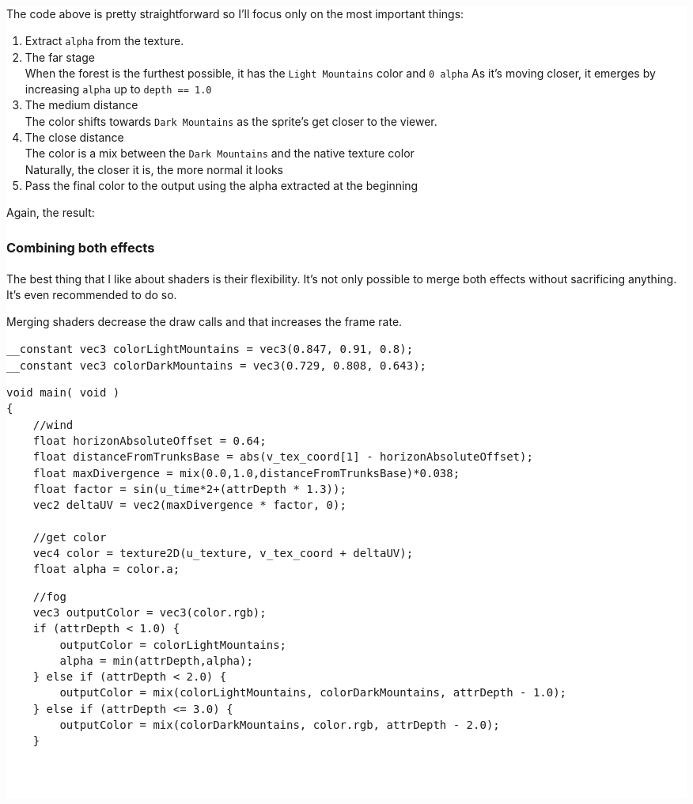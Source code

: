 The code above is pretty straightforward so I’ll focus only on the most important things:

1.  Extract `alpha` from the texture.
2.  The far stage  
    When the forest is the furthest possible, it has the `Light Mountains` color and `0 alpha` As it’s moving closer, it emerges by increasing `alpha` up to `depth == 1.0`
3.  The medium distance  
    The color shifts towards `Dark Mountains` as the sprite’s get closer to the viewer.
4.  The close distance  
    The color is a mix between the `Dark Mountains` and the native texture color  
    Naturally, the closer it is, the more normal it looks
5.  Pass the final color to the output using the alpha extracted at the beginning

Again, the result:














### Combining both effects

The best thing that I like about shaders is their flexibility. It’s not only possible to merge both effects without sacrificing anything. It’s even recommended to do so.

Merging shaders decrease the draw calls and that increases the frame rate.

<pre name="3353" id="3353" class="graf graf--pre graf-after--p">__constant vec3 colorLightMountains = vec3(0.847, 0.91, 0.8);  
__constant vec3 colorDarkMountains = vec3(0.729, 0.808, 0.643);</pre>

<pre name="8d11" id="8d11" class="graf graf--pre graf-after--pre">void main( void )  
{  
    //wind  
    float horizonAbsoluteOffset = 0.64;  
    float distanceFromTrunksBase = abs(v_tex_coord[1] - horizonAbsoluteOffset);  
    float maxDivergence = mix(0.0,1.0,distanceFromTrunksBase)*0.038;  
    float factor = sin(u_time*2+(attrDepth * 1.3));  
    vec2 deltaUV = vec2(maxDivergence * factor, 0);  

    //get color  
    vec4 color = texture2D(u_texture, v_tex_coord + deltaUV);  
    float alpha = color.a;</pre>

<pre name="79b3" id="79b3" class="graf graf--pre graf-after--pre">    //fog  
    vec3 outputColor = vec3(color.rgb);  
    if (attrDepth < 1.0) {  
        outputColor = colorLightMountains;  
        alpha = min(attrDepth,alpha);  
    } else if (attrDepth < 2.0) {  
        outputColor = mix(colorLightMountains, colorDarkMountains, attrDepth - 1.0);  
    } else if (attrDepth <= 3.0) {  
        outputColor = mix(colorDarkMountains, color.rgb, attrDepth - 2.0);  
    }  
